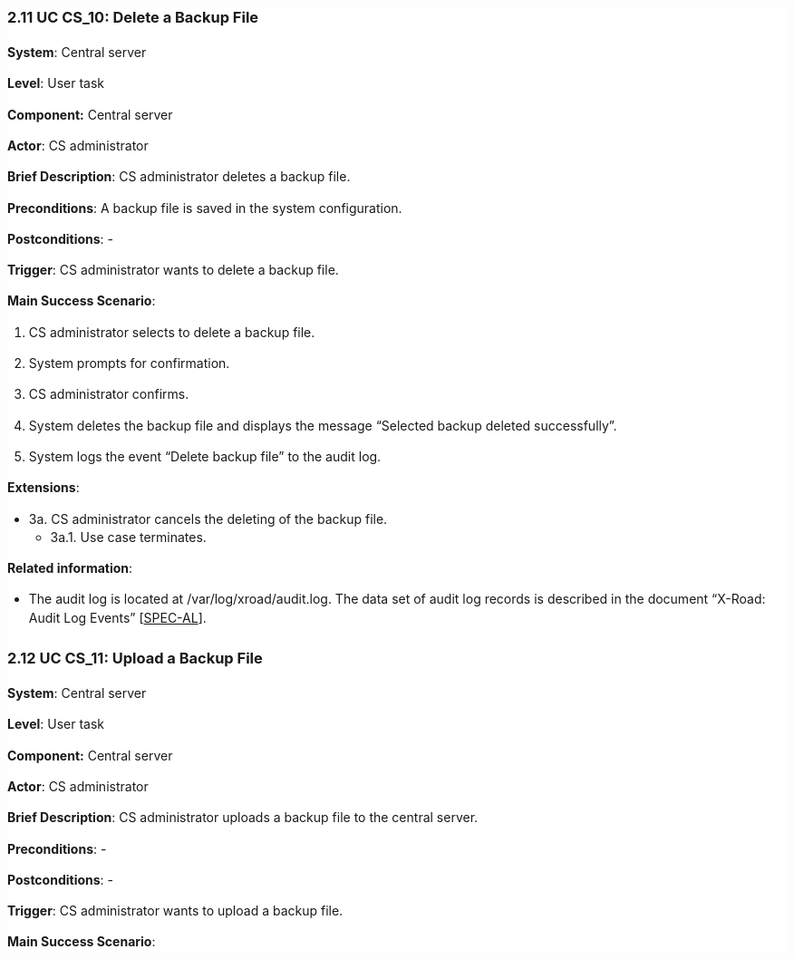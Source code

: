 ### 2.11 UC CS\_10: Delete a Backup File

**System**: Central server

**Level**: User task

**Component:** Central server

**Actor**: CS administrator

**Brief Description**: CS administrator deletes a backup file.

**Preconditions**: A backup file is saved in the system configuration.

**Postconditions**: -

**Trigger**: CS administrator wants to delete a backup file.

**Main Success Scenario**:

1.  CS administrator selects to delete a backup file.

2.  System prompts for confirmation.

3.  CS administrator confirms.

4.  System deletes the backup file and displays the message “Selected
    backup deleted successfully”.

5.  System logs the event “Delete backup file” to the audit log.

**Extensions**:

- 3a. CS administrator cancels the deleting of the backup file.
    - 3a.1. Use case terminates.

**Related information**:

-   The audit log is located at /var/log/xroad/audit.log. The data set
    of audit log records is described in the document “X-Road: Audit Log
    Events” \[[SPEC-AL](#Ref_SPEC-AL)\].

### 2.12 UC CS\_11: Upload a Backup File

**System**: Central server

**Level**: User task

**Component:** Central server

**Actor**: CS administrator

**Brief Description**: CS administrator uploads a backup file to the
central server.

**Preconditions**: -

**Postconditions**: -

**Trigger**: CS administrator wants to upload a backup file.

**Main Success Scenario**:
